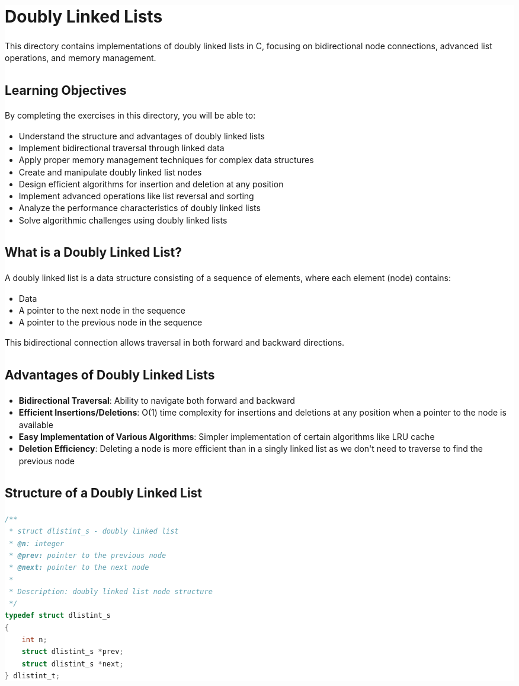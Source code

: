 # Doubly Linked Lists

This directory contains implementations of doubly linked lists in C, focusing on bidirectional node connections, advanced list operations, and memory management.

## Learning Objectives

By completing the exercises in this directory, you will be able to:
- Understand the structure and advantages of doubly linked lists
- Implement bidirectional traversal through linked data
- Apply proper memory management techniques for complex data structures
- Create and manipulate doubly linked list nodes
- Design efficient algorithms for insertion and deletion at any position
- Implement advanced operations like list reversal and sorting
- Analyze the performance characteristics of doubly linked lists
- Solve algorithmic challenges using doubly linked lists

## What is a Doubly Linked List?

A doubly linked list is a data structure consisting of a sequence of elements, where each element (node) contains:
- Data
- A pointer to the next node in the sequence
- A pointer to the previous node in the sequence

This bidirectional connection allows traversal in both forward and backward directions.

## Advantages of Doubly Linked Lists

- **Bidirectional Traversal**: Ability to navigate both forward and backward
- **Efficient Insertions/Deletions**: O(1) time complexity for insertions and deletions at any position when a pointer to the node is available
- **Easy Implementation of Various Algorithms**: Simpler implementation of certain algorithms like LRU cache
- **Deletion Efficiency**: Deleting a node is more efficient than in a singly linked list as we don't need to traverse to find the previous node

## Structure of a Doubly Linked List

```c
/**
 * struct dlistint_s - doubly linked list
 * @n: integer
 * @prev: pointer to the previous node
 * @next: pointer to the next node
 *
 * Description: doubly linked list node structure
 */
typedef struct dlistint_s
{
    int n;
    struct dlistint_s *prev;
    struct dlistint_s *next;
} dlistint_t;
```
